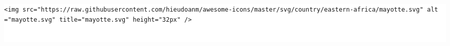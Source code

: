     <img src="https://raw.githubusercontent.com/hieudoanm/awesome-icons/master/svg/country/eastern-africa/mayotte.svg" alt="mayotte.svg" title="mayotte.svg" height="32px" />
  </a>
</div>
<div style="display:inline-flex;justify-content:center;align-items:center;width:48px">
  <a href="https://raw.githubusercontent.com/hieudoanm/awesome-icons/master/svg/country/eastern-africa/mozambique.svg" target="_blank">